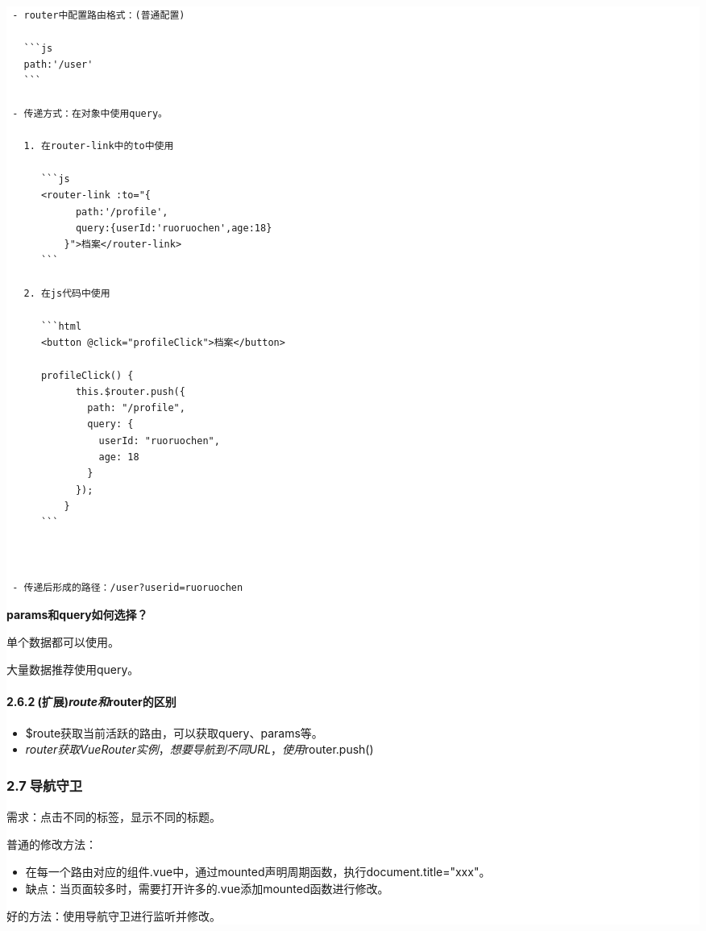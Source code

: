     - router中配置路由格式：(普通配置)

       ```js
       path:'/user'
       ```

     - 传递方式：在对象中使用query。

       1. 在router-link中的to中使用

          ```js
          <router-link :to="{
                path:'/profile',
                query:{userId:'ruoruochen',age:18} 
              }">档案</router-link>
          ```

       2. 在js代码中使用

          ```html
          <button @click="profileClick">档案</button>
          
          profileClick() {
                this.$router.push({
                  path: "/profile",
                  query: {
                    userId: "ruoruochen",
                    age: 18
                  }
                });
              }
          ```

          

     - 传递后形成的路径：/user?userid=ruoruochen

**params和query如何选择？**

单个数据都可以使用。

大量数据推荐使用query。

#### 2.6.2 (扩展)$route和$router的区别

- $route获取当前活跃的路由，可以获取query、params等。
- $router获取VueRouter实例，想要导航到不同URL，使用$router.push()

###  2.7 导航守卫

需求：点击不同的标签，显示不同的标题。

普通的修改方法：

- 在每一个路由对应的组件.vue中，通过mounted声明周期函数，执行document.title="xxx"。
- 缺点：当页面较多时，需要打开许多的.vue添加mounted函数进行修改。

好的方法：使用导航守卫进行监听并修改。
